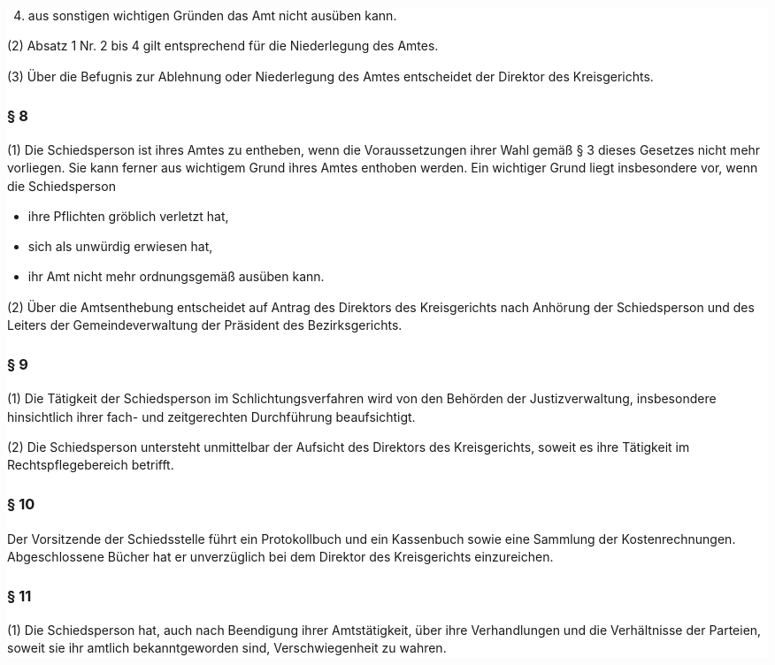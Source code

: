 
4.  aus sonstigen wichtigen Gründen das Amt nicht ausüben kann.




(2) Absatz 1 Nr. 2 bis 4 gilt entsprechend für die Niederlegung des
Amtes.

(3) Über die Befugnis zur Ablehnung oder Niederlegung des Amtes
entscheidet der Direktor des Kreisgerichts.


### § 8

(1) Die Schiedsperson ist ihres Amtes zu entheben, wenn die
Voraussetzungen ihrer Wahl gemäß § 3 dieses Gesetzes nicht mehr
vorliegen. Sie kann ferner aus wichtigem Grund ihres Amtes enthoben
werden. Ein wichtiger Grund liegt insbesondere vor, wenn die
Schiedsperson

-   ihre Pflichten gröblich verletzt hat,


-   sich als unwürdig erwiesen hat,


-   ihr Amt nicht mehr ordnungsgemäß ausüben kann.




(2) Über die Amtsenthebung entscheidet auf Antrag des Direktors des
Kreisgerichts nach Anhörung der Schiedsperson und des Leiters der
Gemeindeverwaltung der Präsident des Bezirksgerichts.


### § 9

(1) Die Tätigkeit der Schiedsperson im Schlichtungsverfahren wird von
den Behörden der Justizverwaltung, insbesondere hinsichtlich ihrer
fach- und zeitgerechten Durchführung beaufsichtigt.

(2) Die Schiedsperson untersteht unmittelbar der Aufsicht des
Direktors des Kreisgerichts, soweit es ihre Tätigkeit im
Rechtspflegebereich betrifft.


### § 10

Der Vorsitzende der Schiedsstelle führt ein Protokollbuch und ein
Kassenbuch sowie eine Sammlung der Kostenrechnungen. Abgeschlossene
Bücher hat er unverzüglich bei dem Direktor des Kreisgerichts
einzureichen.


### § 11

(1) Die Schiedsperson hat, auch nach Beendigung ihrer Amtstätigkeit,
über ihre Verhandlungen und die Verhältnisse der Parteien, soweit sie
ihr amtlich bekanntgeworden sind, Verschwiegenheit zu wahren.
